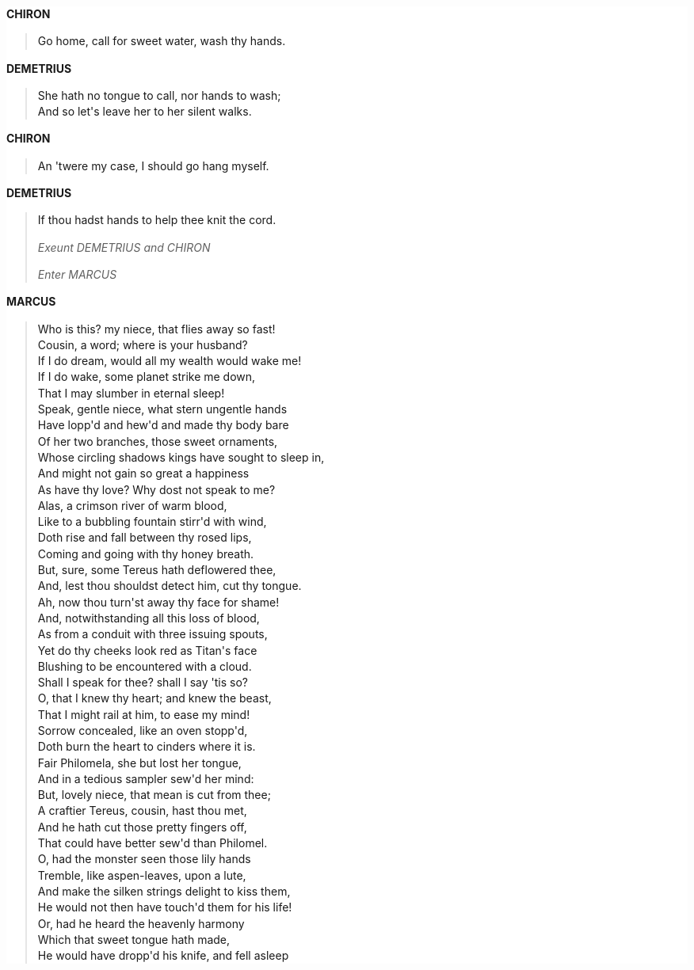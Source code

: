 <A NAME=speech4><b>CHIRON</b></a>
<blockquote>
<A NAME=6>Go home, call for sweet water, wash thy hands.</A><br>
</blockquote>

<A NAME=speech5><b>DEMETRIUS</b></a>
<blockquote>
<A NAME=7>She hath no tongue to call, nor hands to wash;</A><br>
<A NAME=8>And so let's leave her to her silent walks.</A><br>
</blockquote>

<A NAME=speech6><b>CHIRON</b></a>
<blockquote>
<A NAME=9>An 'twere my case, I should go hang myself.</A><br>
</blockquote>

<A NAME=speech7><b>DEMETRIUS</b></a>
<blockquote>
<A NAME=10>If thou hadst hands to help thee knit the cord.</A><br>
<p><i>Exeunt DEMETRIUS and CHIRON</i></p>
<p><i>Enter MARCUS</i></p>
</blockquote>

<A NAME=speech8><b>MARCUS</b></a>
<blockquote>
<A NAME=11>Who is this? my niece, that flies away so fast!</A><br>
<A NAME=12>Cousin, a word; where is your husband?</A><br>
<A NAME=13>If I do dream, would all my wealth would wake me!</A><br>
<A NAME=14>If I do wake, some planet strike me down,</A><br>
<A NAME=15>That I may slumber in eternal sleep!</A><br>
<A NAME=16>Speak, gentle niece, what stern ungentle hands</A><br>
<A NAME=17>Have lopp'd and hew'd and made thy body bare</A><br>
<A NAME=18>Of her two branches, those sweet ornaments,</A><br>
<A NAME=19>Whose circling shadows kings have sought to sleep in,</A><br>
<A NAME=20>And might not gain so great a happiness</A><br>
<A NAME=21>As have thy love? Why dost not speak to me?</A><br>
<A NAME=22>Alas, a crimson river of warm blood,</A><br>
<A NAME=23>Like to a bubbling fountain stirr'd with wind,</A><br>
<A NAME=24>Doth rise and fall between thy rosed lips,</A><br>
<A NAME=25>Coming and going with thy honey breath.</A><br>
<A NAME=26>But, sure, some Tereus hath deflowered thee,</A><br>
<A NAME=27>And, lest thou shouldst detect him, cut thy tongue.</A><br>
<A NAME=28>Ah, now thou turn'st away thy face for shame!</A><br>
<A NAME=29>And, notwithstanding all this loss of blood,</A><br>
<A NAME=30>As from a conduit with three issuing spouts,</A><br>
<A NAME=31>Yet do thy cheeks look red as Titan's face</A><br>
<A NAME=32>Blushing to be encountered with a cloud.</A><br>
<A NAME=33>Shall I speak for thee? shall I say 'tis so?</A><br>
<A NAME=34>O, that I knew thy heart; and knew the beast,</A><br>
<A NAME=35>That I might rail at him, to ease my mind!</A><br>
<A NAME=36>Sorrow concealed, like an oven stopp'd,</A><br>
<A NAME=37>Doth burn the heart to cinders where it is.</A><br>
<A NAME=38>Fair Philomela, she but lost her tongue,</A><br>
<A NAME=39>And in a tedious sampler sew'd her mind:</A><br>
<A NAME=40>But, lovely niece, that mean is cut from thee;</A><br>
<A NAME=41>A craftier Tereus, cousin, hast thou met,</A><br>
<A NAME=42>And he hath cut those pretty fingers off,</A><br>
<A NAME=43>That could have better sew'd than Philomel.</A><br>
<A NAME=44>O, had the monster seen those lily hands</A><br>
<A NAME=45>Tremble, like aspen-leaves, upon a lute,</A><br>
<A NAME=46>And make the silken strings delight to kiss them,</A><br>
<A NAME=47>He would not then have touch'd them for his life!</A><br>
<A NAME=48>Or, had he heard the heavenly harmony</A><br>
<A NAME=49>Which that sweet tongue hath made,</A><br>
<A NAME=50>He would have dropp'd his knife, and fell asleep</A><br>